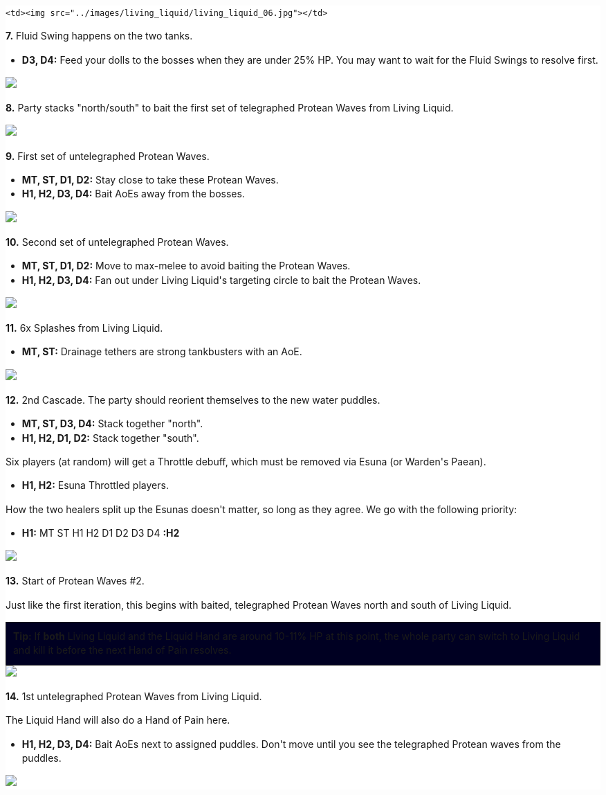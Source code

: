     <td><img src="../images/living_liquid/living_liquid_06.jpg"></td>
  </tr>
  <tr>
    <td><p><b>7.</b> Fluid Swing happens on the two tanks.</p><p><ul><li><b>D3, D4:</b> Feed your dolls to the bosses when they are under 25% HP. You may want to wait for the Fluid Swings to resolve first.</li></ul></p></td>
    <td><img src="../images/living_liquid/living_liquid_07.jpg"></td>
  </tr>
  <tr>
    <td><p><b>8.</b> Party stacks "north/south" to bait the first set of telegraphed Protean Waves from Living Liquid.</p></td>
    <td><img src="../images/living_liquid/living_liquid_08.jpg"></td>
  </tr>
  <tr>
    <td><p><b>9.</b> First set of untelegraphed Protean Waves.</p><p><ul><li><b>MT, ST, D1, D2:</b> Stay close to take these Protean Waves.</li><li><b>H1, H2, D3, D4:</b> Bait AoEs away from the bosses.</li></ul></p></td>
    <td><img src="../images/living_liquid/living_liquid_09.jpg"></td>
  </tr>
  <tr>
    <td><p><b>10.</b> Second set of untelegraphed Protean Waves.</p><p><ul><li><b>MT, ST, D1, D2:</b> Move to max-melee to avoid baiting the Protean Waves.</li><li><b>H1, H2, D3, D4:</b> Fan out under Living Liquid's targeting circle to bait the Protean Waves.</li></ul></p></td>
    <td><img src="../images/living_liquid/living_liquid_10.jpg"></td>
  </tr>
  <tr>
    <td><p><b>11.</b> 6x Splashes from Living Liquid.</p><p><ul><li><b>MT, ST:</b> Drainage tethers are strong tankbusters with an AoE.</li></ul></p></td>
    <td><img src="../images/living_liquid/living_liquid_11.jpg"></td>
  </tr>
  <tr>
    <td><p><b>12.</b> 2nd Cascade. The party should reorient themselves to the new water puddles.</p>
    <ul><li><b>MT, ST, D3, D4:</b> Stack together "north".</li><li><b>H1, H2, D1, D2:</b> Stack together "south".</li></ul>
    <p>Six players (at random) will get a Throttle debuff, which must be removed via Esuna (or Warden's Paean).</p><p><ul><li><b>H1, H2:</b> Esuna Throttled players.</li></ul></p><p>How the two healers split up the Esunas doesn't matter, so long as they agree. We go with the following priority:</p><ul><li><b>H1:</b> MT ST H1 H2 D1 D2 D3 D4 <b>:H2</b></li></ul></td>
    <td><img src="../images/living_liquid/living_liquid_12.jpg"></td>
  </tr>
  <tr>
    <td><p><b>13.</b> Start of Protean Waves #2.</p><p>Just like the first iteration, this begins with baited, telegraphed Protean Waves north and south of Living Liquid.</p><div style="background-color: #002 ; padding: 10px; border: 1px solid;"><b>Tip:</b> If <b>both</b> Living Liquid and the Liquid Hand are around 10-11% HP at this point, the whole party can switch to Living Liquid and kill it before the next Hand of Pain resolves.</div></td>
    <td><img src="../images/living_liquid/living_liquid_13.jpg"></td>
  </tr>
  <tr>
    <td><p><b>14.</b> 1st untelegraphed Protean Waves from Living Liquid.</p><p>The Liquid Hand will also do a Hand of Pain here.</p><p><ul><li><b>H1, H2, D3, D4:</b> Bait AoEs next to assigned puddles. Don't move until you see the telegraphed Protean waves from the puddles.</li></ul></p></td>
    <td><img src="../images/living_liquid/living_liquid_14.jpg"></td>
  </tr>
  <tr>